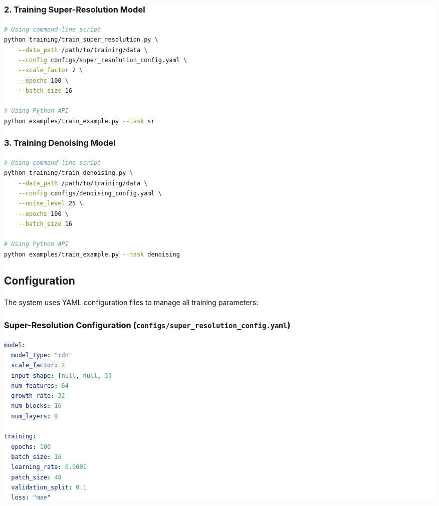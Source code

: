 ### 2. Training Super-Resolution Model

```bash
# Using command-line script
python training/train_super_resolution.py \
    --data_path /path/to/training/data \
    --config configs/super_resolution_config.yaml \
    --scale_factor 2 \
    --epochs 100 \
    --batch_size 16

# Using Python API
python examples/train_example.py --task sr
```

### 3. Training Denoising Model

```bash
# Using command-line script
python training/train_denoising.py \
    --data_path /path/to/training/data \
    --config configs/denoising_config.yaml \
    --noise_level 25 \
    --epochs 100 \
    --batch_size 16

# Using Python API
python examples/train_example.py --task denoising
```

## Configuration

The system uses YAML configuration files to manage all training parameters:

### Super-Resolution Configuration (`configs/super_resolution_config.yaml`)

```yaml
model:
  model_type: "rdn"
  scale_factor: 2
  input_shape: [null, null, 3]
  num_features: 64
  growth_rate: 32
  num_blocks: 16
  num_layers: 8

training:
  epochs: 100
  batch_size: 16
  learning_rate: 0.0001
  patch_size: 48
  validation_split: 0.1
  loss: "mae"
```
